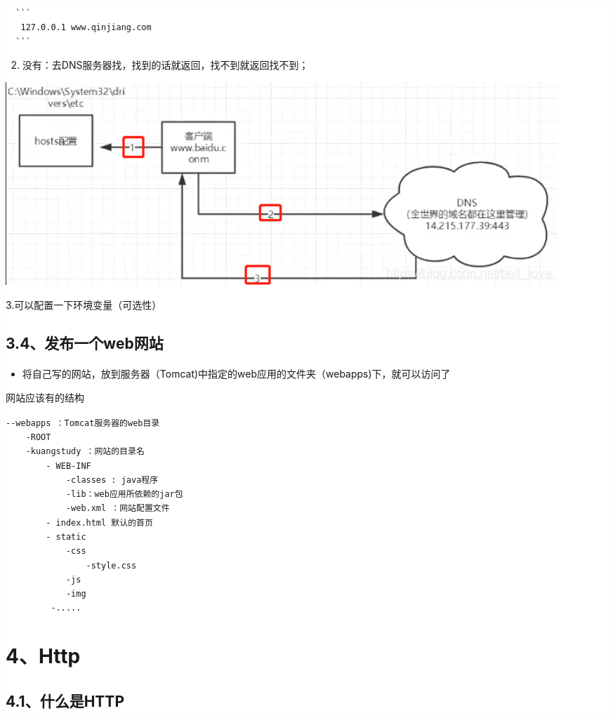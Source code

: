       ```
       127.0.0.1 www.qinjiang.com
      ```

   2. 没有：去DNS服务器找，找到的话就返回，找不到就返回找不到；

   ![image-20211013111647008](01_JavaWeb.assets/image-20211013111647008.png)

   

 3.可以配置一下环境变量（可选性）

## 3.4、发布一个web网站

- 将自己写的网站，放到服务器（Tomcat)中指定的web应用的文件夹（webapps)下，就可以访问了

网站应该有的结构

```
--webapps ：Tomcat服务器的web目录
	-ROOT
	-kuangstudy ：网站的目录名
		- WEB-INF
			-classes : java程序
			-lib：web应用所依赖的jar包
			-web.xml ：网站配置文件
		- index.html 默认的首页
		- static 
            -css
            	-style.css
            -js
            -img
         -.....
```

# 4、Http

## 4.1、什么是HTTP

